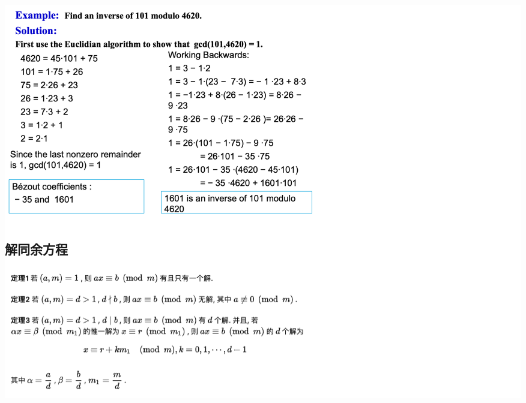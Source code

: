 <img src="./离散数学笔记.assets/image-20230618171028806.png" alt="image-20230618171028806" style="zoom:50%;" />

## 解同余方程

<img src="./离散数学笔记.assets/image-20230618195440132.png" alt="image-20230618195440132" style="zoom:50%;" />
